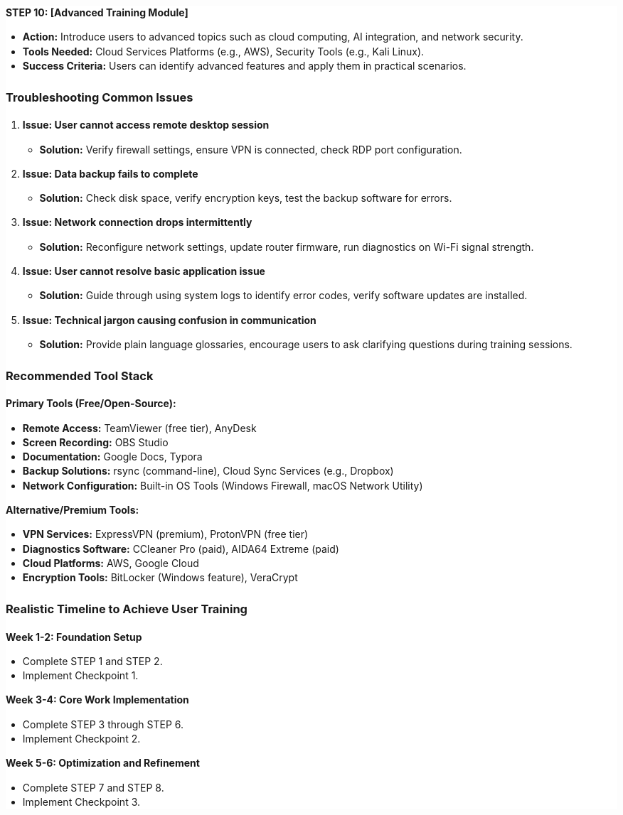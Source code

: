 **STEP 10: [Advanced Training Module]**
- **Action:** Introduce users to advanced topics such as cloud computing, AI integration, and network security.
- **Tools Needed:** Cloud Services Platforms (e.g., AWS), Security Tools (e.g., Kali Linux).
- **Success Criteria:** Users can identify advanced features and apply them in practical scenarios.

### Troubleshooting Common Issues

1. **Issue: User cannot access remote desktop session**
   - **Solution:** Verify firewall settings, ensure VPN is connected, check RDP port configuration.

2. **Issue: Data backup fails to complete**
   - **Solution:** Check disk space, verify encryption keys, test the backup software for errors.

3. **Issue: Network connection drops intermittently**
   - **Solution:** Reconfigure network settings, update router firmware, run diagnostics on Wi-Fi signal strength.

4. **Issue: User cannot resolve basic application issue**
   - **Solution:** Guide through using system logs to identify error codes, verify software updates are installed.

5. **Issue: Technical jargon causing confusion in communication**
   - **Solution:** Provide plain language glossaries, encourage users to ask clarifying questions during training sessions.

### Recommended Tool Stack

**Primary Tools (Free/Open-Source):**

- **Remote Access:** TeamViewer (free tier), AnyDesk
- **Screen Recording:** OBS Studio
- **Documentation:** Google Docs, Typora
- **Backup Solutions:** rsync (command-line), Cloud Sync Services (e.g., Dropbox)
- **Network Configuration:** Built-in OS Tools (Windows Firewall, macOS Network Utility)

**Alternative/Premium Tools:**

- **VPN Services:** ExpressVPN (premium), ProtonVPN (free tier)
- **Diagnostics Software:** CCleaner Pro (paid), AIDA64 Extreme (paid)
- **Cloud Platforms:** AWS, Google Cloud
- **Encryption Tools:** BitLocker (Windows feature), VeraCrypt

### Realistic Timeline to Achieve User Training

**Week 1-2: Foundation Setup**
- Complete STEP 1 and STEP 2.
- Implement Checkpoint 1.

**Week 3-4: Core Work Implementation**
- Complete STEP 3 through STEP 6.
- Implement Checkpoint 2.

**Week 5-6: Optimization and Refinement**
- Complete STEP 7 and STEP 8.
- Implement Checkpoint 3.
